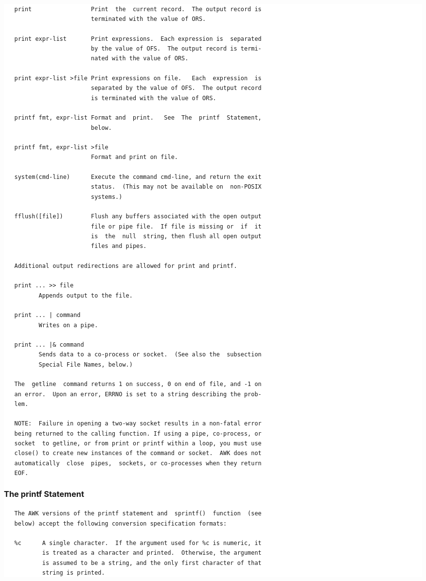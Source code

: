        print                 Print  the  current record.  The output record is
                             terminated with the value of ORS.

       print expr-list       Print expressions.  Each expression is  separated
                             by the value of OFS.  The output record is termi‐
                             nated with the value of ORS.

       print expr-list >file Print expressions on file.   Each  expression  is
                             separated by the value of OFS.  The output record
                             is terminated with the value of ORS.

       printf fmt, expr-list Format and  print.   See  The  printf  Statement,
                             below.

       printf fmt, expr-list >file
                             Format and print on file.

       system(cmd-line)      Execute the command cmd-line, and return the exit
                             status.  (This may not be available on  non-POSIX
                             systems.)

       fflush([file])        Flush any buffers associated with the open output
                             file or pipe file.  If file is missing or  if  it
                             is  the  null  string, then flush all open output
                             files and pipes.

       Additional output redirections are allowed for print and printf.

       print ... >> file
              Appends output to the file.

       print ... | command
              Writes on a pipe.

       print ... |& command
              Sends data to a co-process or socket.  (See also the  subsection
              Special File Names, below.)

       The  getline  command returns 1 on success, 0 on end of file, and -1 on
       an error.  Upon an error, ERRNO is set to a string describing the prob‐
       lem.

       NOTE:  Failure in opening a two-way socket results in a non-fatal error
       being returned to the calling function. If using a pipe, co-process, or
       socket  to getline, or from print or printf within a loop, you must use
       close() to create new instances of the command or socket.  AWK does not
       automatically  close  pipes,  sockets, or co-processes when they return
       EOF.

### The printf Statement
       The AWK versions of the printf statement and  sprintf()  function  (see
       below) accept the following conversion specification formats:

       %c      A single character.  If the argument used for %c is numeric, it
               is treated as a character and printed.  Otherwise, the argument
               is assumed to be a string, and the only first character of that
               string is printed.
